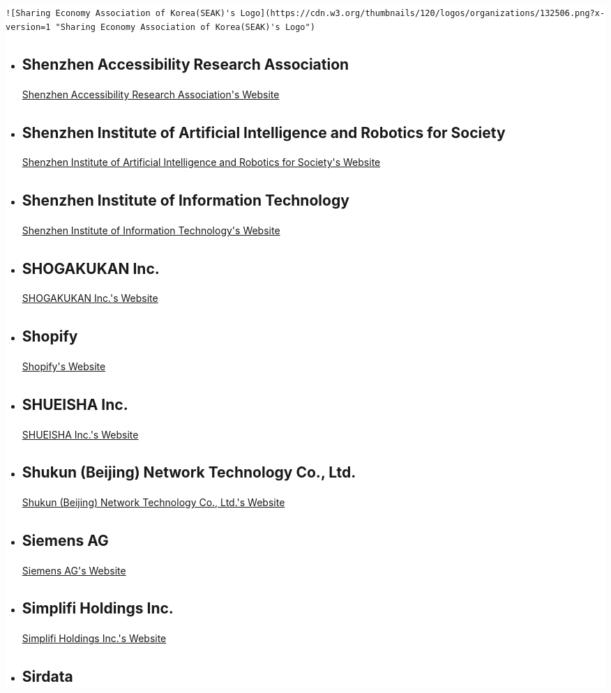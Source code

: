     ![Sharing Economy Association of Korea(SEAK)'s Logo](https://cdn.w3.org/thumbnails/120/logos/organizations/132506.png?x-version=1 "Sharing Economy Association of Korea(SEAK)'s Logo")

-   Shenzhen Accessibility Research Association
    -------------------------------------------

    [<span class="fas fa-external-link-alt"></span> Shenzhen Accessibility Research Association's Website](http://www.siaa.org.cn/)

-   Shenzhen Institute of Artificial Intelligence and Robotics for Society
    ----------------------------------------------------------------------

    [<span class="fas fa-external-link-alt"></span> Shenzhen Institute of Artificial Intelligence and Robotics for Society's Website](https://airs.cuhk.edu.cn/zh-hans/)

-   Shenzhen Institute of Information Technology
    --------------------------------------------

    [<span class="fas fa-external-link-alt"></span> Shenzhen Institute of Information Technology's Website](http://www.sziit.edu.cn)

-   SHOGAKUKAN Inc.
    ---------------

    [<span class="fas fa-external-link-alt"></span> SHOGAKUKAN Inc.'s Website](https://www.shogakukan.co.jp/)

-   Shopify
    -------

    [<span class="fas fa-external-link-alt"></span> Shopify's Website](https://www.shopify.com)

-   SHUEISHA Inc.
    -------------

    [<span class="fas fa-external-link-alt"></span> SHUEISHA Inc.'s Website](https://www.shueisha.co.jp/)

-   Shukun (Beijing) Network Technology Co., Ltd.
    ---------------------------------------------

    [<span class="fas fa-external-link-alt"></span> Shukun (Beijing) Network Technology Co., Ltd.'s Website](http://www.shukun.net/)

-   Siemens AG
    ----------

    [<span class="fas fa-external-link-alt"></span> Siemens AG's Website](http://www.siemens.com)

-   Simplifi Holdings Inc.
    ----------------------

    [<span class="fas fa-external-link-alt"></span> Simplifi Holdings Inc.'s Website](https://simpli.fi)

-   Sirdata
    -------
